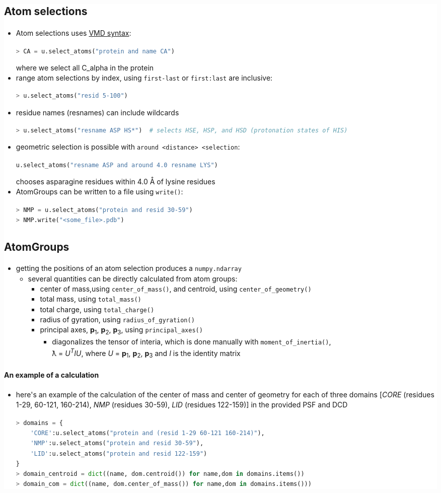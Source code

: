 ## Atom selections
- Atom selections uses [VMD syntax](https://www-s.ks.uiuc.edu/Research/vmd/vmd-1.3/ug/node132.html):
    ```python
    > CA = u.select_atoms("protein and name CA")
    ```
    where we select all C_alpha in the protein
- range atom selections by index, using `first-last` or `first:last` are inclusive:
    ```python
    > u.select_atoms("resid 5-100")
    ```
- residue names (resnames) can include wildcards
    ```python
    > u.select_atoms("resname ASP HS*")  # selects HSE, HSP, and HSD (protonation states of HIS)
    ```
- geometric selection is possible with `around <distance> <selection`:
    ```python
    u.select_atoms("resname ASP and around 4.0 resname LYS")
    ```
    chooses asparagine residues within 4.0 Å of lysine residues
- AtomGroups can be written to a file using `write()`:
    ```python
    > NMP = u.select_atoms("protein and resid 30-59")
    > NMP.write("<some_file>.pdb")
    ```

## AtomGroups
- getting the positions of an atom selection produces a `numpy.ndarray`
  - several quantities can be directly calculated from atom groups:
    - center of mass,using `center_of_mass()`, and centroid, using `center_of_geometry()`
    - total mass, using `total_mass()`
    - total charge, using `total_charge()`
    - radius of gyration, using `radius_of_gyration()`
    - principal axes, **p**<sub>1</sub>, **p**<sub>2</sub>, **p**<sub>3</sub>, using `principal_axes()`
      - diagonalizes the tensor of interia, which is done manually with `moment_of_inertia()`,  
      ƛ = *U<sup>T</sup>IU*, where *U* = **p**<sub>1</sub>, **p**<sub>2</sub>, **p**<sub>3</sub> and *I* is the identity matrix

#### An example of a calculation

- here's an example of the calculation of the center of mass and center of geometry for each of three domains [_CORE_ (residues 1-29, 60-121, 160-214), _NMP_ (residues 30-59), _LID_ (residues 122-159)] in the provided PSF and DCD

    ```python
    > domains = {
        'CORE':u.select_atoms("protein and (resid 1-29 60-121 160-214)"),
        'NMP':u.select_atoms("protein and resid 30-59"),
        'LID':u.select_atoms("protein and resid 122-159")
    }
    > domain_centroid = dict((name, dom.centroid()) for name,dom in domains.items())
    > domain_com = dict((name, dom.center_of_mass()) for name,dom in domains.items()))
    ```
